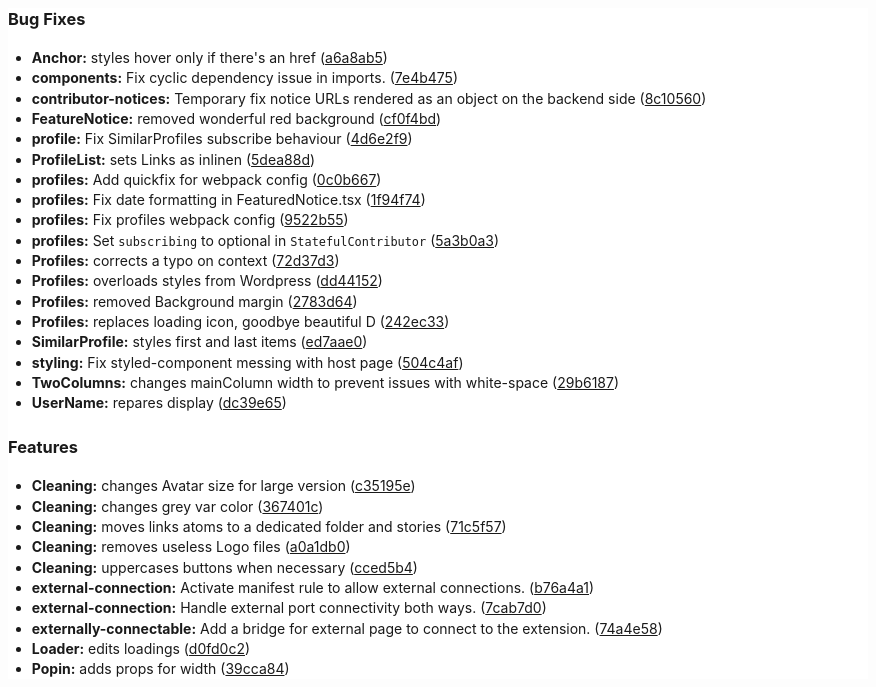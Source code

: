 
### Bug Fixes

* **Anchor:** styles hover only if there's an href ([a6a8ab5](https://github.com/dis-moi/extension/commit/a6a8ab579d90a88a792753cfa44554b941d71cfc))
* **components:** Fix cyclic dependency issue in imports. ([7e4b475](https://github.com/dis-moi/extension/commit/7e4b475647880268279e6cb159723860d4d17cb9))
* **contributor-notices:** Temporary fix notice URLs rendered as an object on the backend side ([8c10560](https://github.com/dis-moi/extension/commit/8c10560758ec59341e0ef3c2b7c6aaabe7c9a57d))
* **FeatureNotice:** removed wonderful red background ([cf0f4bd](https://github.com/dis-moi/extension/commit/cf0f4bd2acc54f722fe0ed70bb3338ab4a77a34c))
* **profile:** Fix SimilarProfiles subscribe behaviour ([4d6e2f9](https://github.com/dis-moi/extension/commit/4d6e2f946bce47388a9f4d29dfc0ffc4f62f1d5a))
* **ProfileList:** sets Links as inlinen ([5dea88d](https://github.com/dis-moi/extension/commit/5dea88d5c949d604b446b94be965f08628427fd2))
* **profiles:** Add quickfix for webpack config ([0c0b667](https://github.com/dis-moi/extension/commit/0c0b6677134711fd7e62adffee2a7ea1eb115912))
* **profiles:** Fix date formatting in FeaturedNotice.tsx ([1f94f74](https://github.com/dis-moi/extension/commit/1f94f74a97720885bd9d75c9dd9f85593223c9ec))
* **profiles:** Fix profiles webpack config ([9522b55](https://github.com/dis-moi/extension/commit/9522b5593613c83fdeba1e3034f0e8232b4a5c35))
* **profiles:** Set `subscribing` to optional in `StatefulContributor` ([5a3b0a3](https://github.com/dis-moi/extension/commit/5a3b0a3603b040b994edeec18bb60b4885c0eea1))
* **Profiles:** corrects a typo on context ([72d37d3](https://github.com/dis-moi/extension/commit/72d37d32bd2b20010f17d702fa6108b51e937dd8))
* **Profiles:** overloads styles from Wordpress ([dd44152](https://github.com/dis-moi/extension/commit/dd44152878c9aed082df854465e2c9f3b258e97f))
* **Profiles:** removed Background margin ([2783d64](https://github.com/dis-moi/extension/commit/2783d647af8783e546fd50e801dd7e5a2baf371c))
* **Profiles:** replaces loading icon, goodbye beautiful D ([242ec33](https://github.com/dis-moi/extension/commit/242ec33e08ec1c7b54729f67672368a77acce61b))
* **SimilarProfile:** styles first and last items ([ed7aae0](https://github.com/dis-moi/extension/commit/ed7aae0c000da4f71d6948aa848d94b22e545c02))
* **styling:** Fix styled-component messing with host page ([504c4af](https://github.com/dis-moi/extension/commit/504c4af586f4384fd21bdc83132721b6e9233177))
* **TwoColumns:** changes mainColumn width to prevent issues with white-space ([29b6187](https://github.com/dis-moi/extension/commit/29b61871eff656cf73c765b4586e0106749e468b))
* **UserName:** repares display ([dc39e65](https://github.com/dis-moi/extension/commit/dc39e658bfad6e90008f90b42712e2ef2b316392))


### Features

* **Cleaning:** changes Avatar size for large version ([c35195e](https://github.com/dis-moi/extension/commit/c35195eec5e1d056a5e2088a56c423bcbcf9abd2))
* **Cleaning:** changes grey var color ([367401c](https://github.com/dis-moi/extension/commit/367401c65f86b37408aa57f8e7e3f1cc2adf9229))
* **Cleaning:** moves links atoms to a dedicated folder and stories ([71c5f57](https://github.com/dis-moi/extension/commit/71c5f57fe091d085195fe2cbc65aa6372cee7e9c))
* **Cleaning:** removes useless Logo files ([a0a1db0](https://github.com/dis-moi/extension/commit/a0a1db00a226e530c60329cc4721f031fe82cd49))
* **Cleaning:** uppercases buttons when necessary ([cced5b4](https://github.com/dis-moi/extension/commit/cced5b4b099a3310d8453b218eecfa6453464f9a))
* **external-connection:** Activate manifest rule to allow external connections. ([b76a4a1](https://github.com/dis-moi/extension/commit/b76a4a1db50186cb55bb2d81131464a3c50d244c))
* **external-connection:** Handle external port connectivity both ways. ([7cab7d0](https://github.com/dis-moi/extension/commit/7cab7d080ce5c5d396910e013fd0ac3097c352e6))
* **externally-connectable:** Add a bridge for external page to connect to the extension. ([74a4e58](https://github.com/dis-moi/extension/commit/74a4e58806032778ce8eae4bc1b3080f2a278fdc))
* **Loader:** edits loadings ([d0fd0c2](https://github.com/dis-moi/extension/commit/d0fd0c2cdf09ec12bc95c5b2e37841983376eec0))
* **Popin:** adds props for width ([39cca84](https://github.com/dis-moi/extension/commit/39cca84010c49d841a4e678c3d4eed449c8126d8))